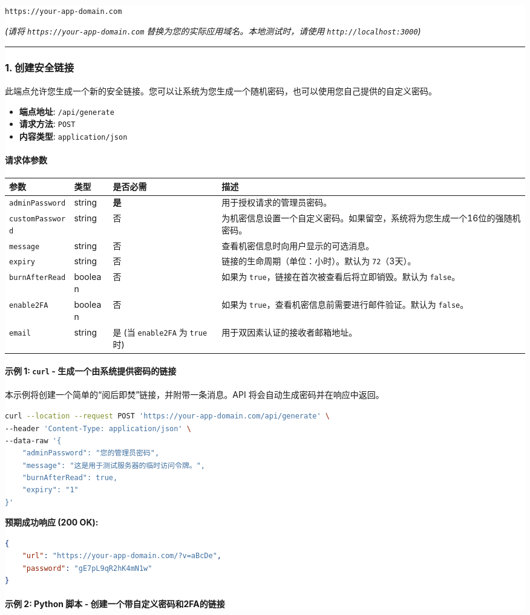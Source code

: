 ```
https://your-app-domain.com
```
*(请将 `https://your-app-domain.com` 替换为您的实际应用域名。本地测试时，请使用 `http://localhost:3000`)*

---

### 1. 创建安全链接

此端点允许您生成一个新的安全链接。您可以让系统为您生成一个随机密码，也可以使用您自己提供的自定义密码。

*   **端点地址**: `/api/generate`
*   **请求方法**: `POST`
*   **内容类型**: `application/json`

#### 请求体参数

| 参数 | 类型 | 是否必需 | 描述 |
| :--- | :--- | :--- | :--- |
| `adminPassword` | string | **是** | 用于授权请求的管理员密码。 |
| `customPassword`| string | 否 | 为机密信息设置一个自定义密码。如果留空，系统将为您生成一个16位的强随机密码。 |
| `message` | string | 否 | 查看机密信息时向用户显示的可选消息。 |
| `expiry` | string | 否 | 链接的生命周期（单位：小时）。默认为 `72`（3天）。 |
| `burnAfterRead` | boolean | 否 | 如果为 `true`，链接在首次被查看后将立即销毁。默认为 `false`。 |
| `enable2FA` | boolean | 否 | 如果为 `true`，查看机密信息前需要进行邮件验证。默认为 `false`。 |
| `email` | string | 是 (当 `enable2FA` 为 `true` 时) | 用于双因素认证的接收者邮箱地址。 |

#### 示例 1: `curl` - 生成一个由系统提供密码的链接

本示例将创建一个简单的“阅后即焚”链接，并附带一条消息。API 将会自动生成密码并在响应中返回。

```bash
curl --location --request POST 'https://your-app-domain.com/api/generate' \
--header 'Content-Type: application/json' \
--data-raw '{
    "adminPassword": "您的管理员密码",
    "message": "这是用于测试服务器的临时访问令牌。",
    "burnAfterRead": true,
    "expiry": "1"
}'
```

**预期成功响应 (200 OK):**
```json
{
    "url": "https://your-app-domain.com/?v=aBcDe",
    "password": "gE7pL9qR2hK4mN1w" 
}
```

#### 示例 2: Python 脚本 - 创建一个带自定义密码和2FA的链接
